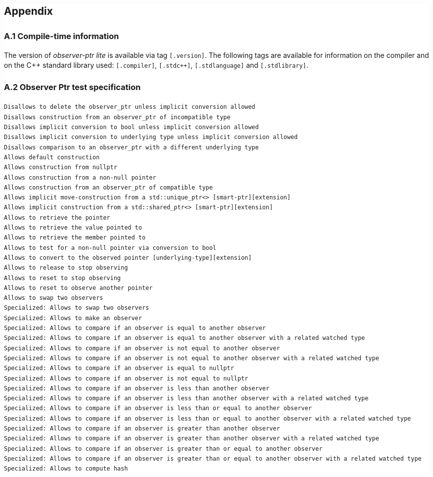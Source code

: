 
Appendix
--------

### A.1 Compile-time information

The version of *observer-ptr lite* is available via tag `[.version]`. The following tags are available for information on the compiler and on the C++ standard library used: `[.compiler]`, `[.stdc++]`, `[.stdlanguage]` and `[.stdlibrary]`.

### A.2 Observer Ptr test specification

```
Disallows to delete the observer_ptr unless implicit conversion allowed
Disallows construction from an observer_ptr of incompatible type
Disallows implicit conversion to bool unless implicit conversion allowed
Disallows implicit conversion to underlying type unless implicit conversion allowed
Disallows comparison to an observer_ptr with a different underlying type
Allows default construction
Allows construction from nullptr
Allows construction from a non-null pointer
Allows construction from an observer_ptr of compatible type
Allows implicit move-construction from a std::unique_ptr<> [smart-ptr][extension]
Allows implicit construction from a std::shared_ptr<> [smart-ptr][extension]
Allows to retrieve the pointer
Allows to retrieve the value pointed to
Allows to retrieve the member pointed to
Allows to test for a non-null pointer via conversion to bool
Allows to convert to the observed pointer [underlying-type][extension]
Allows to release to stop observing
Allows to reset to stop observing
Allows to reset to observe another pointer
Allows to swap two observers
Specialized: Allows to swap two observers
Specialized: Allows to make an observer
Specialized: Allows to compare if an observer is equal to another observer
Specialized: Allows to compare if an observer is equal to another observer with a related watched type
Specialized: Allows to compare if an observer is not equal to another observer
Specialized: Allows to compare if an observer is not equal to another observer with a related watched type
Specialized: Allows to compare if an observer is equal to nullptr
Specialized: Allows to compare if an observer is not equal to nullptr
Specialized: Allows to compare if an observer is less than another observer
Specialized: Allows to compare if an observer is less than another observer with a related watched type
Specialized: Allows to compare if an observer is less than or equal to another observer
Specialized: Allows to compare if an observer is less than or equal to another observer with a related watched type
Specialized: Allows to compare if an observer is greater than another observer
Specialized: Allows to compare if an observer is greater than another observer with a related watched type
Specialized: Allows to compare if an observer is greater than or equal to another observer
Specialized: Allows to compare if an observer is greater than or equal to another observer with a related watched type
Specialized: Allows to compute hash
```
